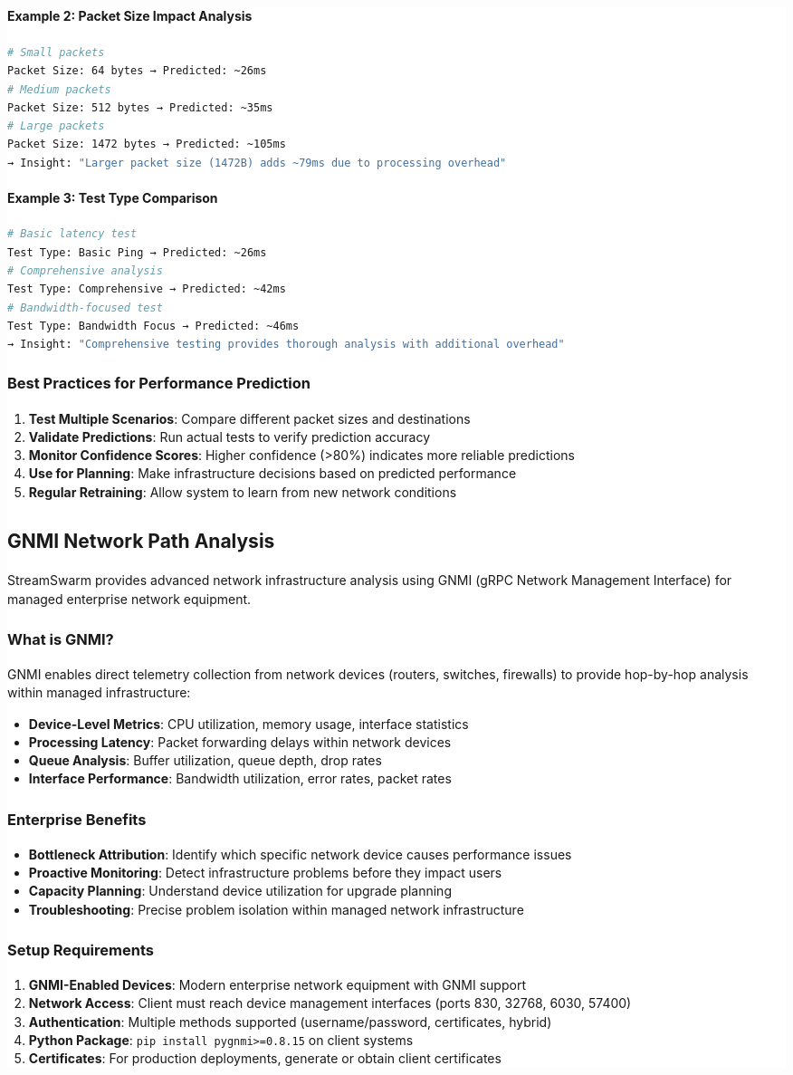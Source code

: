 #### Example 2: Packet Size Impact Analysis
```bash
# Small packets
Packet Size: 64 bytes → Predicted: ~26ms
# Medium packets  
Packet Size: 512 bytes → Predicted: ~35ms
# Large packets
Packet Size: 1472 bytes → Predicted: ~105ms
→ Insight: "Larger packet size (1472B) adds ~79ms due to processing overhead"
```

#### Example 3: Test Type Comparison
```bash
# Basic latency test
Test Type: Basic Ping → Predicted: ~26ms
# Comprehensive analysis
Test Type: Comprehensive → Predicted: ~42ms  
# Bandwidth-focused test
Test Type: Bandwidth Focus → Predicted: ~46ms
→ Insight: "Comprehensive testing provides thorough analysis with additional overhead"
```

### Best Practices for Performance Prediction
1. **Test Multiple Scenarios**: Compare different packet sizes and destinations
2. **Validate Predictions**: Run actual tests to verify prediction accuracy
3. **Monitor Confidence Scores**: Higher confidence (>80%) indicates more reliable predictions
4. **Use for Planning**: Make infrastructure decisions based on predicted performance
5. **Regular Retraining**: Allow system to learn from new network conditions

## GNMI Network Path Analysis

StreamSwarm provides advanced network infrastructure analysis using GNMI (gRPC Network Management Interface) for managed enterprise network equipment.

### What is GNMI?
GNMI enables direct telemetry collection from network devices (routers, switches, firewalls) to provide hop-by-hop analysis within managed infrastructure:

- **Device-Level Metrics**: CPU utilization, memory usage, interface statistics
- **Processing Latency**: Packet forwarding delays within network devices
- **Queue Analysis**: Buffer utilization, queue depth, drop rates
- **Interface Performance**: Bandwidth utilization, error rates, packet rates

### Enterprise Benefits
- **Bottleneck Attribution**: Identify which specific network device causes performance issues
- **Proactive Monitoring**: Detect infrastructure problems before they impact users
- **Capacity Planning**: Understand device utilization for upgrade planning
- **Troubleshooting**: Precise problem isolation within managed network infrastructure

### Setup Requirements
1. **GNMI-Enabled Devices**: Modern enterprise network equipment with GNMI support
2. **Network Access**: Client must reach device management interfaces (ports 830, 32768, 6030, 57400)
3. **Authentication**: Multiple methods supported (username/password, certificates, hybrid)
4. **Python Package**: `pip install pygnmi>=0.8.15` on client systems
5. **Certificates**: For production deployments, generate or obtain client certificates
